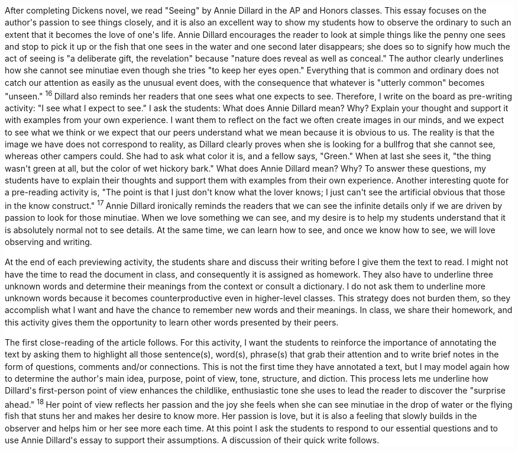 After completing Dickens novel, we read "Seeing" by Annie Dillard in the AP and Honors classes. This essay focuses on the author's passion to see things closely, and it is also an excellent way to show my students how to observe the ordinary to such an extent that it becomes the love of one's life. Annie Dillard encourages the reader to look at simple things like the penny one sees and stop to pick it up or the fish that one sees in the water and one second later disappears; she does so to signify how much the act of seeing is "a deliberate gift, the revelation" because "nature does reveal as well as conceal." The author clearly underlines how she cannot see minutiae even though she tries "to keep her eyes open." Everything that is common and ordinary does not catch our attention as easily as the unusual event does, with the consequence that whatever is "utterly common" becomes "unseen."
<sup>
16
</sup>
Dillard also reminds her readers that one sees what one expects to see. Therefore, I write on the board as pre-writing activity:  "I see what I expect to see." I ask the students: What does Annie Dillard mean? Why? Explain your thought and support it with examples from your own experience. I want them to reflect on the fact we often create images in our minds, and we expect to see what we think or we expect that our peers understand what we mean because it is obvious to us. The reality is that the image we have does not correspond to reality, as Dillard clearly proves when she is looking for a bullfrog that she cannot see, whereas other campers could. She had to ask what color it is, and a fellow says, "Green." When at last she sees it, "the thing wasn't green at all, but the color of wet hickory bark." What does Annie Dillard mean? Why? To answer these questions, my students have to explain their thoughts and support them with examples from their own experience. Another interesting quote for a pre-reading activity is, "The point is that I just don't know what the lover knows; I just can't see the artificial obvious that those in the know construct."
<sup>
17
</sup>
Annie Dillard ironically reminds the readers that we can see the infinite details only if we are driven by passion to look for those minutiae. When we love something we can see, and my desire is to help my students understand that it is absolutely normal not to see details. At the same time, we can learn how to see, and once we know how to see, we will love observing and writing.
</p>
<p>
At the end of each previewing activity, the students share and discuss their writing before I give them the text to read. I might not have the time to read the document in class, and consequently it is assigned as homework. They also have to underline three unknown words and determine their meanings from the context or consult a dictionary. I do not ask them to underline more unknown words because it becomes counterproductive even in higher-level classes. This strategy does not burden them, so they accomplish what I want and have the chance to remember new words and their meanings. In class, we share their homework, and this activity gives them the opportunity to learn other words presented by their peers.
</p>
<p>
The first close-reading of the article follows. For this activity, I want the students to reinforce the importance of annotating the text by asking them to highlight all those sentence(s), word(s), phrase(s) that grab their attention and to write brief notes in the form of questions, comments and/or connections. This is not the first time they have annotated a text, but I may model again how to determine the author's main idea, purpose, point of view, tone, structure, and diction. This process lets me underline how Dillard's first-person point of view enhances the childlike, enthusiastic tone she uses to lead the reader to discover the "surprise ahead."
<sup>
18
</sup>
Her point of view reflects her passion and the joy she feels when she can see minutiae in the drop of water or the flying fish that stuns her and makes her desire to know more. Her passion is love, but it is also a feeling that slowly builds in the observer and helps him or her see more each time. At this point I ask the students to respond to our essential questions and to use Annie Dillard's essay to support their assumptions. A discussion of their quick write follows.
</p>
<p>